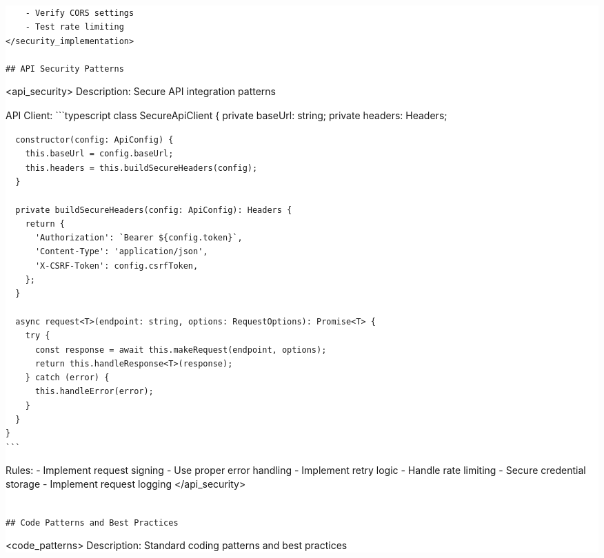 ```
    - Verify CORS settings
    - Test rate limiting
</security_implementation>

## API Security Patterns

```
<api_security>
  Description: Secure API integration patterns
  
  API Client:
    ```typescript
    class SecureApiClient {
      private baseUrl: string;
      private headers: Headers;
      
      constructor(config: ApiConfig) {
        this.baseUrl = config.baseUrl;
        this.headers = this.buildSecureHeaders(config);
      }
      
      private buildSecureHeaders(config: ApiConfig): Headers {
        return {
          'Authorization': `Bearer ${config.token}`,
          'Content-Type': 'application/json',
          'X-CSRF-Token': config.csrfToken,
        };
      }
      
      async request<T>(endpoint: string, options: RequestOptions): Promise<T> {
        try {
          const response = await this.makeRequest(endpoint, options);
          return this.handleResponse<T>(response);
        } catch (error) {
          this.handleError(error);
        }
      }
    }
    ```
  
  Rules:
    - Implement request signing
    - Use proper error handling
    - Implement retry logic
    - Handle rate limiting
    - Secure credential storage
    - Implement request logging
</api_security>
```

## Code Patterns and Best Practices

```
<code_patterns>
  Description: Standard coding patterns and best practices
  